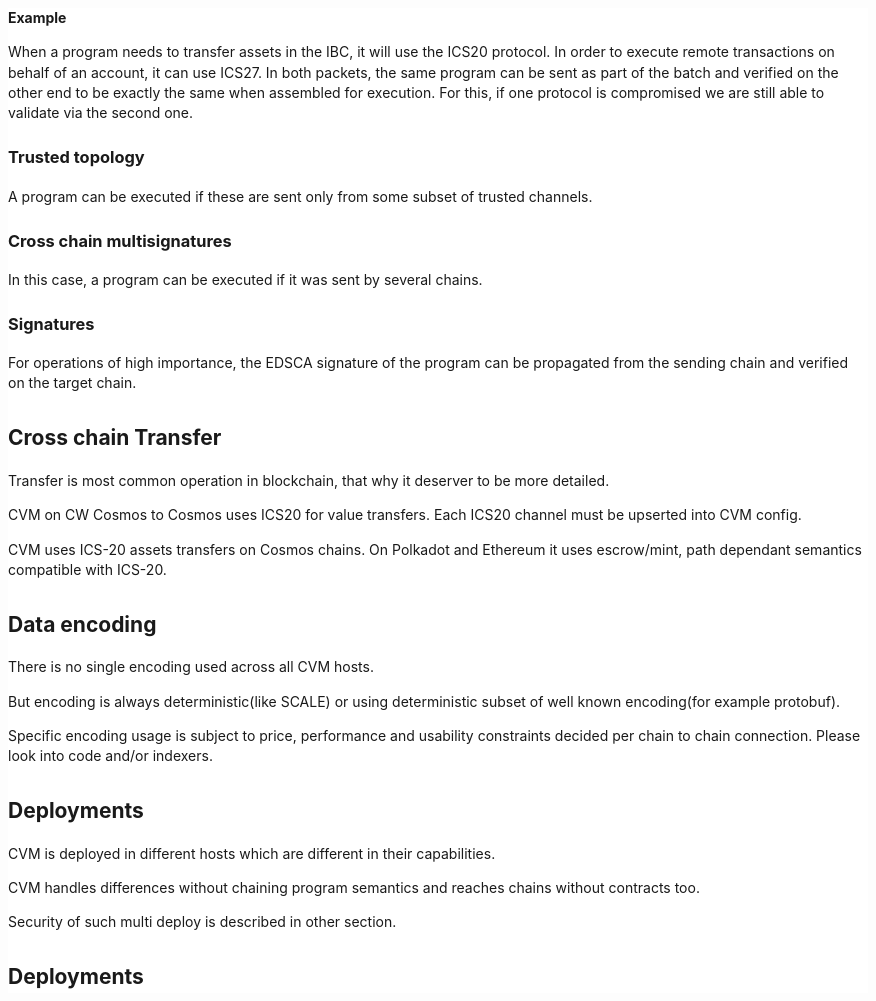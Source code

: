 **Example**

When a program needs to transfer assets in the IBC, it will use the ICS20 protocol. In order to execute remote transactions on behalf of an account, it can use ICS27. In both packets, the same program can be sent as part of the batch and verified on the other end to be exactly the same when assembled for execution. For this, if one protocol is compromised we are still able to validate via the second one.


### Trusted topology

A program can be executed if these are sent only from some subset of trusted channels.

### Cross chain multisignatures

In this case, a program can be executed if it was sent by several chains.

### Signatures

For operations of high importance, the EDSCA signature of the program can be propagated from the sending chain and verified on the target chain.  

## Cross chain Transfer

Transfer is most common operation in blockchain, that why it deserver to be more detailed.

CVM on CW Cosmos to Cosmos uses ICS20 for value transfers. Each ICS20 channel must be upserted into CVM config.

CVM uses ICS-20 assets transfers on Cosmos chains. On Polkadot and Ethereum it uses escrow/mint, path dependant semantics compatible with ICS-20.

## Data encoding

There is no single encoding used across all CVM hosts.

But encoding is always deterministic(like SCALE) or using deterministic subset of well known encoding(for example protobuf). 

Specific encoding usage is subject to price, performance and usability constraints decided per chain to chain connection. 
Please look into code and/or indexers. 

## Deployments

CVM is deployed in different hosts which are different in their capabilities.

CVM handles differences without chaining program semantics and reaches chains without contracts too.

Security of such multi deploy is described in other section.

## Deployments
